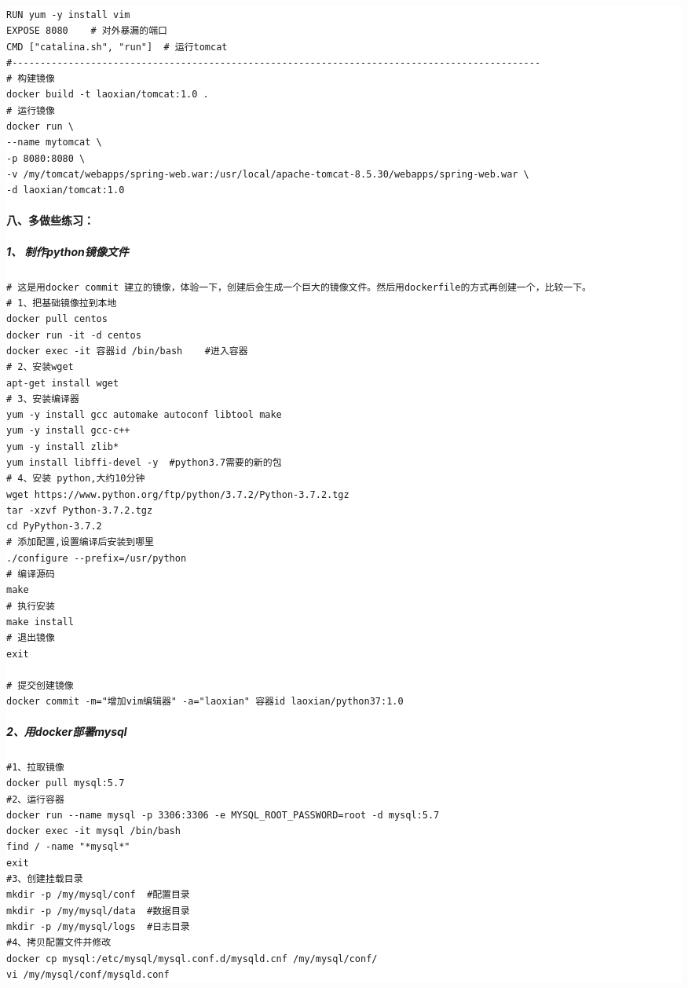 ```shell
RUN yum -y install vim
EXPOSE 8080    # 对外暴漏的端口
CMD ["catalina.sh", "run"]  # 运行tomcat
#----------------------------------------------------------------------------------------------
# 构建镜像
docker build -t laoxian/tomcat:1.0 .
# 运行镜像
docker run \
--name mytomcat \
-p 8080:8080 \
-v /my/tomcat/webapps/spring-web.war:/usr/local/apache-tomcat-8.5.30/webapps/spring-web.war \
-d laoxian/tomcat:1.0
```

#### 八、多做些练习：

##### 1、 制作python镜像文件

```shell
# 这是用docker commit 建立的镜像，体验一下，创建后会生成一个巨大的镜像文件。然后用dockerfile的方式再创建一个，比较一下。
# 1、把基础镜像拉到本地
docker pull centos
docker run -it -d centos
docker exec -it 容器id /bin/bash    #进入容器
# 2、安装wget
apt-get install wget
# 3、安装编译器
yum -y install gcc automake autoconf libtool make
yum -y install gcc-c++
yum -y install zlib*
yum install libffi-devel -y  #python3.7需要的新的包
# 4、安装 python,大约10分钟
wget https://www.python.org/ftp/python/3.7.2/Python-3.7.2.tgz
tar -xzvf Python-3.7.2.tgz
cd PyPython-3.7.2
# 添加配置,设置编译后安装到哪里
./configure --prefix=/usr/python
# 编译源码
make
# 执行安装
make install
# 退出镜像
exit

# 提交创建镜像
docker commit -m="增加vim编辑器" -a="laoxian" 容器id laoxian/python37:1.0
```

##### 2、用docker部署mysql

```shell
#1、拉取镜像
docker pull mysql:5.7
#2、运行容器
docker run --name mysql -p 3306:3306 -e MYSQL_ROOT_PASSWORD=root -d mysql:5.7
docker exec -it mysql /bin/bash
find / -name "*mysql*"
exit
#3、创建挂载目录
mkdir -p /my/mysql/conf  #配置目录
mkdir -p /my/mysql/data  #数据目录 
mkdir -p /my/mysql/logs  #日志目录
#4、拷贝配置文件并修改
docker cp mysql:/etc/mysql/mysql.conf.d/mysqld.cnf /my/mysql/conf/
vi /my/mysql/conf/mysqld.conf
```